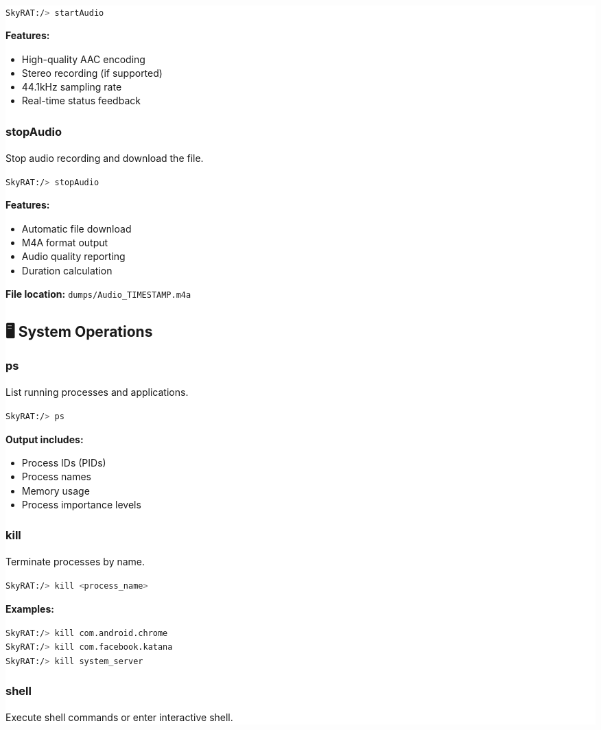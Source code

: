 ```bash
SkyRAT:/> startAudio
```

**Features:**
- High-quality AAC encoding
- Stereo recording (if supported)
- 44.1kHz sampling rate
- Real-time status feedback

### **stopAudio**
Stop audio recording and download the file.

```bash
SkyRAT:/> stopAudio
```

**Features:**
- Automatic file download
- M4A format output
- Audio quality reporting
- Duration calculation

**File location:** `dumps/Audio_TIMESTAMP.m4a`

## 🖥️ System Operations

### **ps**
List running processes and applications.

```bash
SkyRAT:/> ps
```

**Output includes:**
- Process IDs (PIDs)
- Process names
- Memory usage
- Process importance levels

### **kill**
Terminate processes by name.

```bash
SkyRAT:/> kill <process_name>
```

**Examples:**
```bash
SkyRAT:/> kill com.android.chrome
SkyRAT:/> kill com.facebook.katana
SkyRAT:/> kill system_server
```

### **shell**
Execute shell commands or enter interactive shell.
